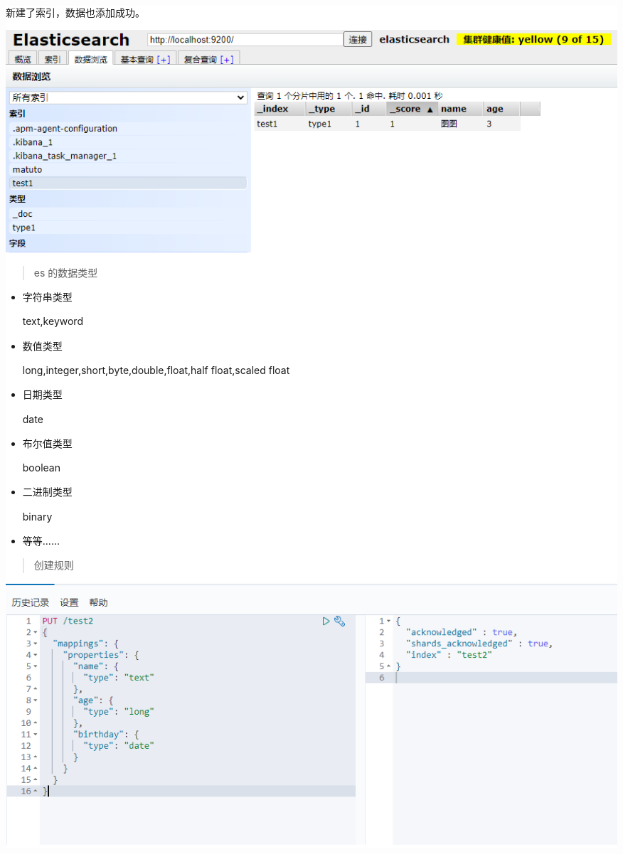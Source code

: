新建了索引，数据也添加成功。

![](02.assets/head-suoyin.png)

> es 的数据类型

- 字符串类型
  
  text,keyword

- 数值类型
  
  long,integer,short,byte,double,float,half float,scaled float

- 日期类型
  
  date

- 布尔值类型
  
  boolean

- 二进制类型
  
  binary

- 等等......

> 创建规则

![](02.assets/new-guize.png)
